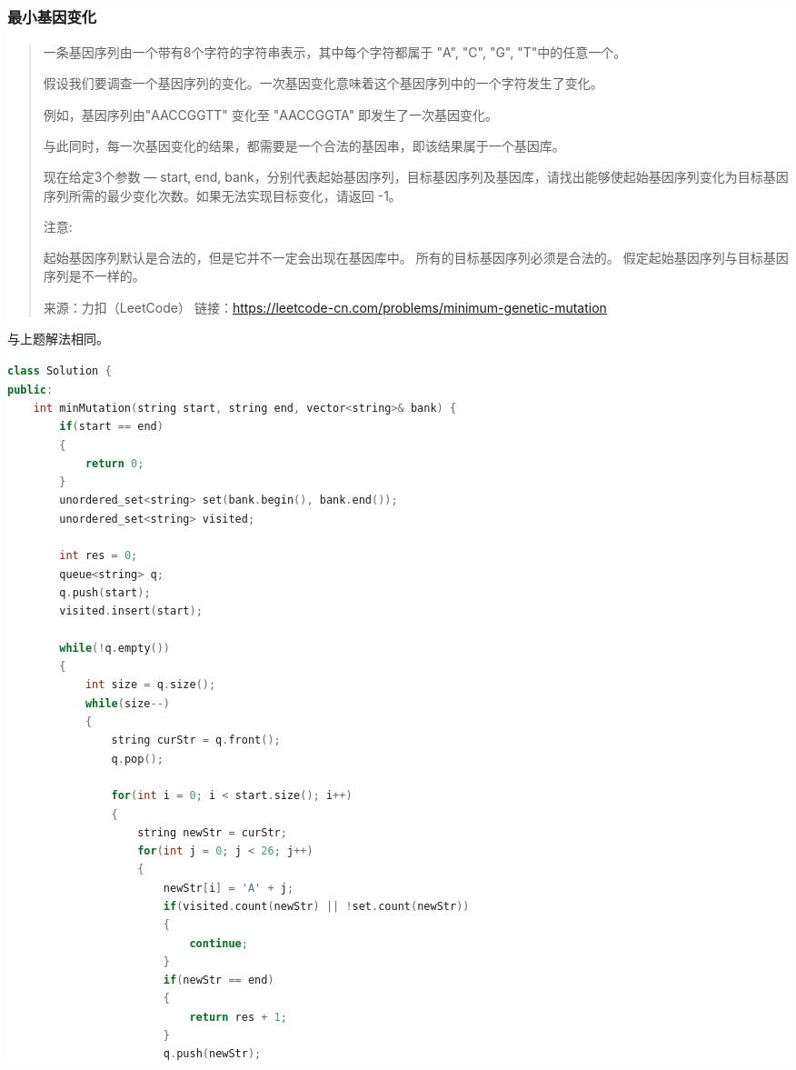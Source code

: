

### 最小基因变化

>一条基因序列由一个带有8个字符的字符串表示，其中每个字符都属于 "A", "C", "G", "T"中的任意一个。
>
>假设我们要调查一个基因序列的变化。一次基因变化意味着这个基因序列中的一个字符发生了变化。
>
>例如，基因序列由"AACCGGTT" 变化至 "AACCGGTA" 即发生了一次基因变化。
>
>与此同时，每一次基因变化的结果，都需要是一个合法的基因串，即该结果属于一个基因库。
>
>现在给定3个参数 — start, end, bank，分别代表起始基因序列，目标基因序列及基因库，请找出能够使起始基因序列变化为目标基因序列所需的最少变化次数。如果无法实现目标变化，请返回 -1。
>
>注意:
>
>起始基因序列默认是合法的，但是它并不一定会出现在基因库中。
>所有的目标基因序列必须是合法的。
>假定起始基因序列与目标基因序列是不一样的。
>
>来源：力扣（LeetCode）
>链接：https://leetcode-cn.com/problems/minimum-genetic-mutation

与上题解法相同。

```c++
class Solution {
public:
    int minMutation(string start, string end, vector<string>& bank) {
        if(start == end)
        {
            return 0;
        }
        unordered_set<string> set(bank.begin(), bank.end());
        unordered_set<string> visited;

        int res = 0;
        queue<string> q;
        q.push(start);
        visited.insert(start);

        while(!q.empty())
        {
            int size = q.size();
            while(size--)
            {
                string curStr = q.front();
                q.pop();

                for(int i = 0; i < start.size(); i++)
                {
                    string newStr = curStr;
                    for(int j = 0; j < 26; j++)
                    {
                        newStr[i] = 'A' + j;
                        if(visited.count(newStr) || !set.count(newStr))
                        {
                            continue;
                        }
                        if(newStr == end)
                        {
                            return res + 1;
                        }
                        q.push(newStr);
```